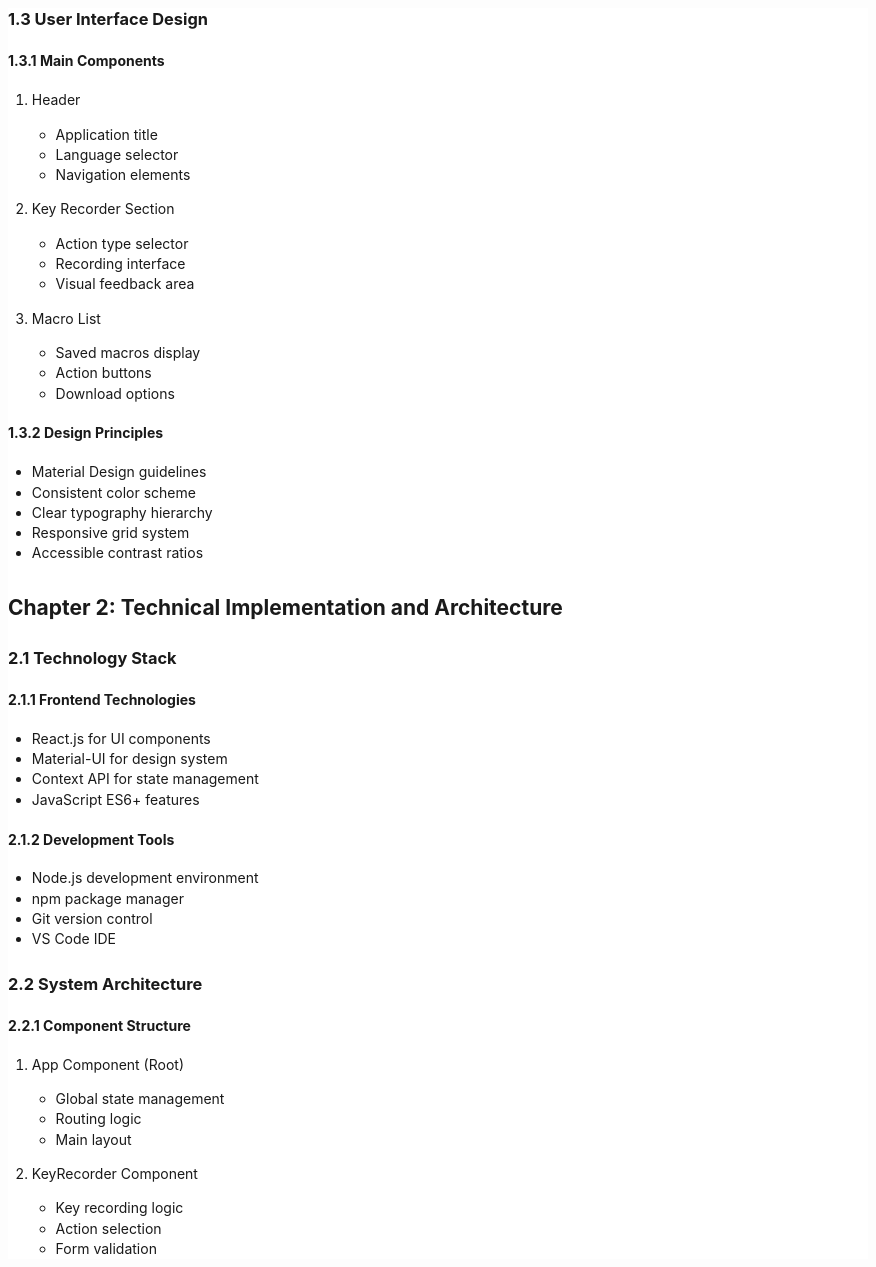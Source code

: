### 1.3 User Interface Design

#### 1.3.1 Main Components
1. Header
   - Application title
   - Language selector
   - Navigation elements

2. Key Recorder Section
   - Action type selector
   - Recording interface
   - Visual feedback area

3. Macro List
   - Saved macros display
   - Action buttons
   - Download options

#### 1.3.2 Design Principles
- Material Design guidelines
- Consistent color scheme
- Clear typography hierarchy
- Responsive grid system
- Accessible contrast ratios

## Chapter 2: Technical Implementation and Architecture

### 2.1 Technology Stack

#### 2.1.1 Frontend Technologies
- React.js for UI components
- Material-UI for design system
- Context API for state management
- JavaScript ES6+ features

#### 2.1.2 Development Tools
- Node.js development environment
- npm package manager
- Git version control
- VS Code IDE

### 2.2 System Architecture

#### 2.2.1 Component Structure
1. App Component (Root)
   - Global state management
   - Routing logic
   - Main layout

2. KeyRecorder Component
   - Key recording logic
   - Action selection
   - Form validation
